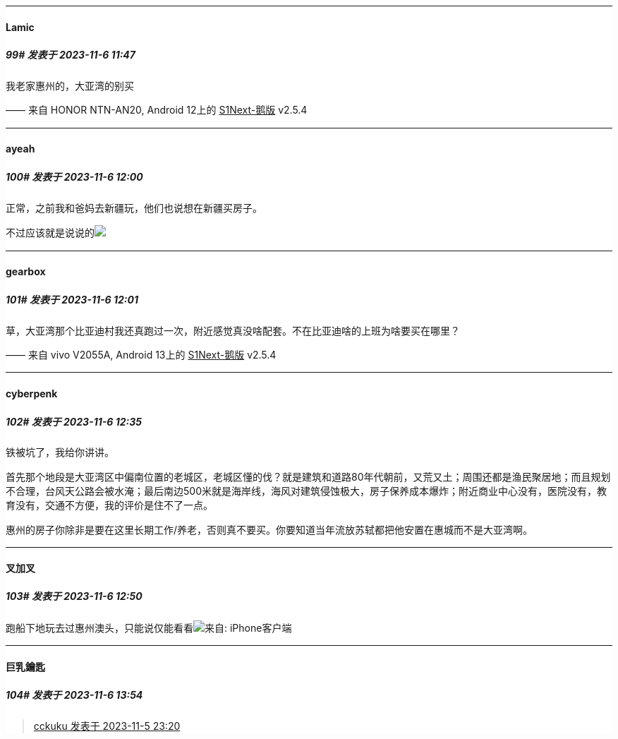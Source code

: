 *****

####  Lamic  
##### 99#       发表于 2023-11-6 11:47

我老家惠州的，大亚湾的别买

—— 来自 HONOR NTN-AN20, Android 12上的 [S1Next-鹅版](https://github.com/ykrank/S1-Next/releases) v2.5.4


*****

####  ayeah  
##### 100#       发表于 2023-11-6 12:00

正常，之前我和爸妈去新疆玩，他们也说想在新疆买房子。

不过应该就是说说的<img src="https://static.saraba1st.com/image/smiley/face2017/010.png" referrerpolicy="no-referrer">

*****

####  gearbox  
##### 101#       发表于 2023-11-6 12:01

草，大亚湾那个比亚迪村我还真跑过一次，附近感觉真没啥配套。不在比亚迪啥的上班为啥要买在哪里？

—— 来自 vivo V2055A, Android 13上的 [S1Next-鹅版](https://github.com/ykrank/S1-Next/releases) v2.5.4


*****

####  cyberpenk  
##### 102#       发表于 2023-11-6 12:35

铁被坑了，我给你讲讲。

首先那个地段是大亚湾区中偏南位置的老城区，老城区懂的伐？就是建筑和道路80年代朝前，又荒又土；周围还都是渔民聚居地；而且规划不合理，台风天公路会被水淹；最后南边500米就是海岸线，海风对建筑侵蚀极大，房子保养成本爆炸；附近商业中心没有，医院没有，教育没有，交通不方便，我的评价是住不了一点。

惠州的房子你除非是要在这里长期工作/养老，否则真不要买。你要知道当年流放苏轼都把他安置在惠城而不是大亚湾啊。


*****

####  叉加叉  
##### 103#       发表于 2023-11-6 12:50

跑船下地玩去过惠州澳头，只能说仅能看看<img src="https://static.saraba1st.com/image/smiley/face2017/002.png" referrerpolicy="no-referrer">来自: iPhone客户端


*****

####  巨乳鑰匙  
##### 104#       发表于 2023-11-6 13:54

<blockquote><a href="httphttps://bbs.saraba1st.com/2b/forum.php?mod=redirect&amp;goto=findpost&amp;pid=62948853&amp;ptid=2159597" target="_blank">cckuku 发表于 2023-11-5 23:20</a>
